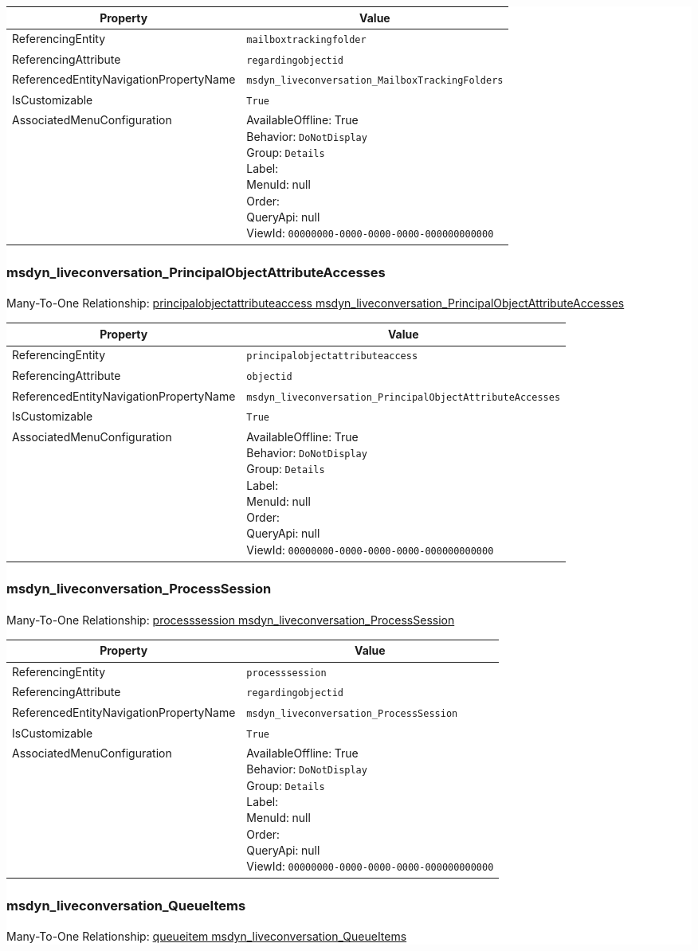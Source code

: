 |Property|Value|
|---|---|
|ReferencingEntity|`mailboxtrackingfolder`|
|ReferencingAttribute|`regardingobjectid`|
|ReferencedEntityNavigationPropertyName|`msdyn_liveconversation_MailboxTrackingFolders`|
|IsCustomizable|`True`|
|AssociatedMenuConfiguration|AvailableOffline: True<br />Behavior: `DoNotDisplay`<br />Group: `Details`<br />Label: <br />MenuId: null<br />Order: <br />QueryApi: null<br />ViewId: `00000000-0000-0000-0000-000000000000`|

### <a name="BKMK_msdyn_liveconversation_PrincipalObjectAttributeAccesses"></a> msdyn_liveconversation_PrincipalObjectAttributeAccesses

Many-To-One Relationship: [principalobjectattributeaccess msdyn_liveconversation_PrincipalObjectAttributeAccesses](principalobjectattributeaccess.md#BKMK_msdyn_liveconversation_PrincipalObjectAttributeAccesses)

|Property|Value|
|---|---|
|ReferencingEntity|`principalobjectattributeaccess`|
|ReferencingAttribute|`objectid`|
|ReferencedEntityNavigationPropertyName|`msdyn_liveconversation_PrincipalObjectAttributeAccesses`|
|IsCustomizable|`True`|
|AssociatedMenuConfiguration|AvailableOffline: True<br />Behavior: `DoNotDisplay`<br />Group: `Details`<br />Label: <br />MenuId: null<br />Order: <br />QueryApi: null<br />ViewId: `00000000-0000-0000-0000-000000000000`|

### <a name="BKMK_msdyn_liveconversation_ProcessSession"></a> msdyn_liveconversation_ProcessSession

Many-To-One Relationship: [processsession msdyn_liveconversation_ProcessSession](processsession.md#BKMK_msdyn_liveconversation_ProcessSession)

|Property|Value|
|---|---|
|ReferencingEntity|`processsession`|
|ReferencingAttribute|`regardingobjectid`|
|ReferencedEntityNavigationPropertyName|`msdyn_liveconversation_ProcessSession`|
|IsCustomizable|`True`|
|AssociatedMenuConfiguration|AvailableOffline: True<br />Behavior: `DoNotDisplay`<br />Group: `Details`<br />Label: <br />MenuId: null<br />Order: <br />QueryApi: null<br />ViewId: `00000000-0000-0000-0000-000000000000`|

### <a name="BKMK_msdyn_liveconversation_QueueItems"></a> msdyn_liveconversation_QueueItems

Many-To-One Relationship: [queueitem msdyn_liveconversation_QueueItems](queueitem.md#BKMK_msdyn_liveconversation_QueueItems)
